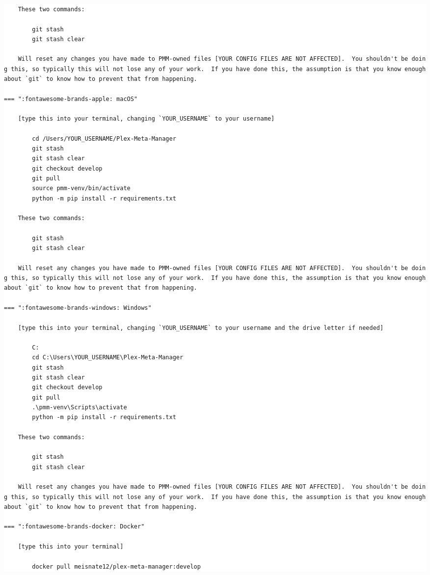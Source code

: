         These two commands:

            git stash
            git stash clear

        Will reset any changes you have made to PMM-owned files [YOUR CONFIG FILES ARE NOT AFFECTED].  You shouldn't be doing this, so typically this will not lose any of your work.  If you have done this, the assumption is that you know enough about `git` to know how to prevent that from happening.

    === ":fontawesome-brands-apple: macOS"
    
        [type this into your terminal, changing `YOUR_USERNAME` to your username]

            cd /Users/YOUR_USERNAME/Plex-Meta-Manager
            git stash
            git stash clear
            git checkout develop
            git pull
            source pmm-venv/bin/activate
            python -m pip install -r requirements.txt

        These two commands:

            git stash
            git stash clear

        Will reset any changes you have made to PMM-owned files [YOUR CONFIG FILES ARE NOT AFFECTED].  You shouldn't be doing this, so typically this will not lose any of your work.  If you have done this, the assumption is that you know enough about `git` to know how to prevent that from happening.

    === ":fontawesome-brands-windows: Windows"
    
        [type this into your terminal, changing `YOUR_USERNAME` to your username and the drive letter if needed]

            C:
            cd C:\Users\YOUR_USERNAME\Plex-Meta-Manager
            git stash
            git stash clear
            git checkout develop
            git pull
            .\pmm-venv\Scripts\activate
            python -m pip install -r requirements.txt

        These two commands:

            git stash
            git stash clear

        Will reset any changes you have made to PMM-owned files [YOUR CONFIG FILES ARE NOT AFFECTED].  You shouldn't be doing this, so typically this will not lose any of your work.  If you have done this, the assumption is that you know enough about `git` to know how to prevent that from happening.

    === ":fontawesome-brands-docker: Docker"
    
        [type this into your terminal]

            docker pull meisnate12/plex-meta-manager:develop
